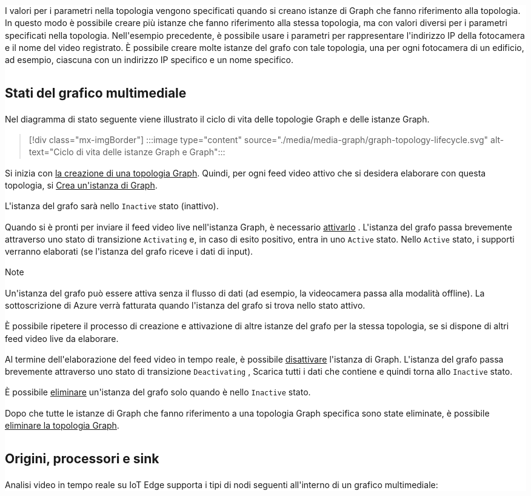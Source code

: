 I valori per i parametri nella topologia vengono specificati quando si creano istanze di Graph che fanno riferimento alla topologia. In questo modo è possibile creare più istanze che fanno riferimento alla stessa topologia, ma con valori diversi per i parametri specificati nella topologia. Nell'esempio precedente, è possibile usare i parametri per rappresentare l'indirizzo IP della fotocamera e il nome del video registrato. È possibile creare molte istanze del grafo con tale topologia, una per ogni fotocamera di un edificio, ad esempio, ciascuna con un indirizzo IP specifico e un nome specifico.

## <a name="media-graph-states"></a>Stati del grafico multimediale  

Nel diagramma di stato seguente viene illustrato il ciclo di vita delle topologie Graph e delle istanze Graph.

> [!div class="mx-imgBorder"]
> :::image type="content" source="./media/media-graph/graph-topology-lifecycle.svg" alt-text="Ciclo di vita delle istanze Graph e Graph":::

Si inizia con [la creazione di una topologia Graph](direct-methods.md#graphtopologyset). Quindi, per ogni feed video attivo che si desidera elaborare con questa topologia, si [Crea un'istanza di Graph](direct-methods.md#graphinstanceset). 

L'istanza del grafo sarà nello `Inactive` stato (inattivo).

Quando si è pronti per inviare il feed video live nell'istanza Graph, è necessario [attivarlo](direct-methods.md#graphinstanceactivate) . L'istanza del grafo passa brevemente attraverso uno stato di transizione `Activating` e, in caso di esito positivo, entra in uno `Active` stato. Nello `Active` stato, i supporti verranno elaborati (se l'istanza del grafo riceve i dati di input).

> [!NOTE]
>  Un'istanza del grafo può essere attiva senza il flusso di dati (ad esempio, la videocamera passa alla modalità offline).
> La sottoscrizione di Azure verrà fatturata quando l'istanza del grafo si trova nello stato attivo.

È possibile ripetere il processo di creazione e attivazione di altre istanze del grafo per la stessa topologia, se si dispone di altri feed video live da elaborare.

Al termine dell'elaborazione del feed video in tempo reale, è possibile [disattivare](direct-methods.md#graphinstancedeactivate) l'istanza di Graph. L'istanza del grafo passa brevemente attraverso uno stato di transizione `Deactivating` , Scarica tutti i dati che contiene e quindi torna allo `Inactive` stato.

È possibile [eliminare](direct-methods.md#graphinstancedelete) un'istanza del grafo solo quando è nello `Inactive` stato.

Dopo che tutte le istanze di Graph che fanno riferimento a una topologia Graph specifica sono state eliminate, è possibile [eliminare la topologia Graph](direct-methods.md#graphtopologydelete).


## <a name="sources-processors-and-sinks"></a>Origini, processori e sink  

Analisi video in tempo reale su IoT Edge supporta i tipi di nodi seguenti all'interno di un grafico multimediale:
